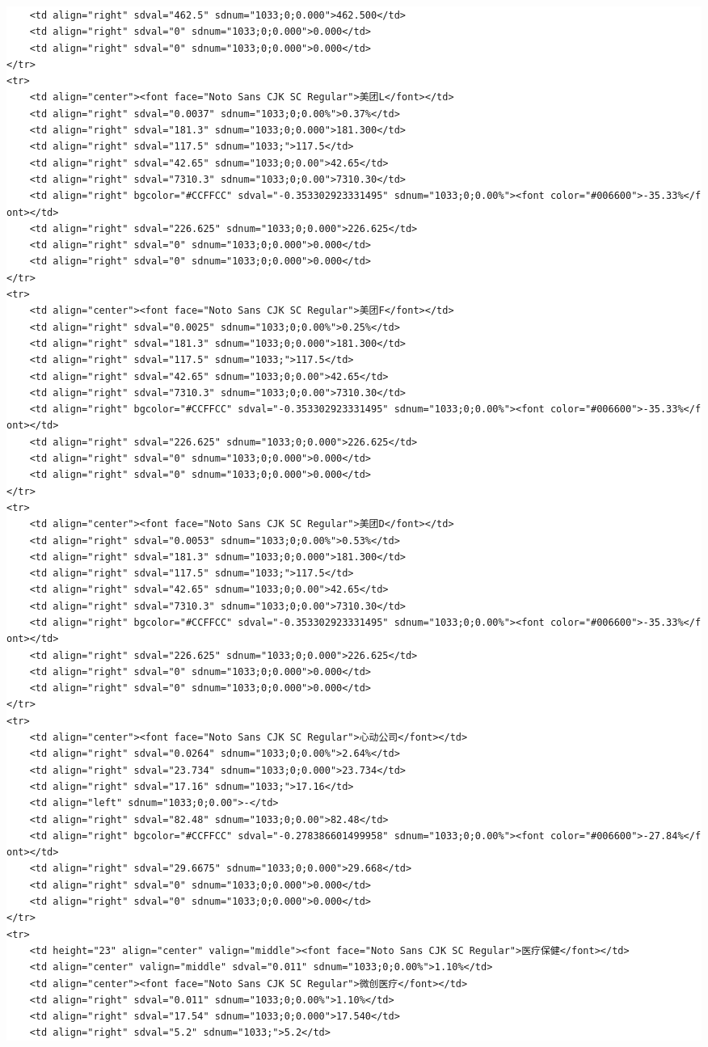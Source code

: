 		<td align="right" sdval="462.5" sdnum="1033;0;0.000">462.500</td>
		<td align="right" sdval="0" sdnum="1033;0;0.000">0.000</td>
		<td align="right" sdval="0" sdnum="1033;0;0.000">0.000</td>
	</tr>
	<tr>
		<td align="center"><font face="Noto Sans CJK SC Regular">美团L</font></td>
		<td align="right" sdval="0.0037" sdnum="1033;0;0.00%">0.37%</td>
		<td align="right" sdval="181.3" sdnum="1033;0;0.000">181.300</td>
		<td align="right" sdval="117.5" sdnum="1033;">117.5</td>
		<td align="right" sdval="42.65" sdnum="1033;0;0.00">42.65</td>
		<td align="right" sdval="7310.3" sdnum="1033;0;0.00">7310.30</td>
		<td align="right" bgcolor="#CCFFCC" sdval="-0.353302923331495" sdnum="1033;0;0.00%"><font color="#006600">-35.33%</font></td>
		<td align="right" sdval="226.625" sdnum="1033;0;0.000">226.625</td>
		<td align="right" sdval="0" sdnum="1033;0;0.000">0.000</td>
		<td align="right" sdval="0" sdnum="1033;0;0.000">0.000</td>
	</tr>
	<tr>
		<td align="center"><font face="Noto Sans CJK SC Regular">美团F</font></td>
		<td align="right" sdval="0.0025" sdnum="1033;0;0.00%">0.25%</td>
		<td align="right" sdval="181.3" sdnum="1033;0;0.000">181.300</td>
		<td align="right" sdval="117.5" sdnum="1033;">117.5</td>
		<td align="right" sdval="42.65" sdnum="1033;0;0.00">42.65</td>
		<td align="right" sdval="7310.3" sdnum="1033;0;0.00">7310.30</td>
		<td align="right" bgcolor="#CCFFCC" sdval="-0.353302923331495" sdnum="1033;0;0.00%"><font color="#006600">-35.33%</font></td>
		<td align="right" sdval="226.625" sdnum="1033;0;0.000">226.625</td>
		<td align="right" sdval="0" sdnum="1033;0;0.000">0.000</td>
		<td align="right" sdval="0" sdnum="1033;0;0.000">0.000</td>
	</tr>
	<tr>
		<td align="center"><font face="Noto Sans CJK SC Regular">美团D</font></td>
		<td align="right" sdval="0.0053" sdnum="1033;0;0.00%">0.53%</td>
		<td align="right" sdval="181.3" sdnum="1033;0;0.000">181.300</td>
		<td align="right" sdval="117.5" sdnum="1033;">117.5</td>
		<td align="right" sdval="42.65" sdnum="1033;0;0.00">42.65</td>
		<td align="right" sdval="7310.3" sdnum="1033;0;0.00">7310.30</td>
		<td align="right" bgcolor="#CCFFCC" sdval="-0.353302923331495" sdnum="1033;0;0.00%"><font color="#006600">-35.33%</font></td>
		<td align="right" sdval="226.625" sdnum="1033;0;0.000">226.625</td>
		<td align="right" sdval="0" sdnum="1033;0;0.000">0.000</td>
		<td align="right" sdval="0" sdnum="1033;0;0.000">0.000</td>
	</tr>
	<tr>
		<td align="center"><font face="Noto Sans CJK SC Regular">心动公司</font></td>
		<td align="right" sdval="0.0264" sdnum="1033;0;0.00%">2.64%</td>
		<td align="right" sdval="23.734" sdnum="1033;0;0.000">23.734</td>
		<td align="right" sdval="17.16" sdnum="1033;">17.16</td>
		<td align="left" sdnum="1033;0;0.00">-</td>
		<td align="right" sdval="82.48" sdnum="1033;0;0.00">82.48</td>
		<td align="right" bgcolor="#CCFFCC" sdval="-0.278386601499958" sdnum="1033;0;0.00%"><font color="#006600">-27.84%</font></td>
		<td align="right" sdval="29.6675" sdnum="1033;0;0.000">29.668</td>
		<td align="right" sdval="0" sdnum="1033;0;0.000">0.000</td>
		<td align="right" sdval="0" sdnum="1033;0;0.000">0.000</td>
	</tr>
	<tr>
		<td height="23" align="center" valign="middle"><font face="Noto Sans CJK SC Regular">医疗保健</font></td>
		<td align="center" valign="middle" sdval="0.011" sdnum="1033;0;0.00%">1.10%</td>
		<td align="center"><font face="Noto Sans CJK SC Regular">微创医疗</font></td>
		<td align="right" sdval="0.011" sdnum="1033;0;0.00%">1.10%</td>
		<td align="right" sdval="17.54" sdnum="1033;0;0.000">17.540</td>
		<td align="right" sdval="5.2" sdnum="1033;">5.2</td>
